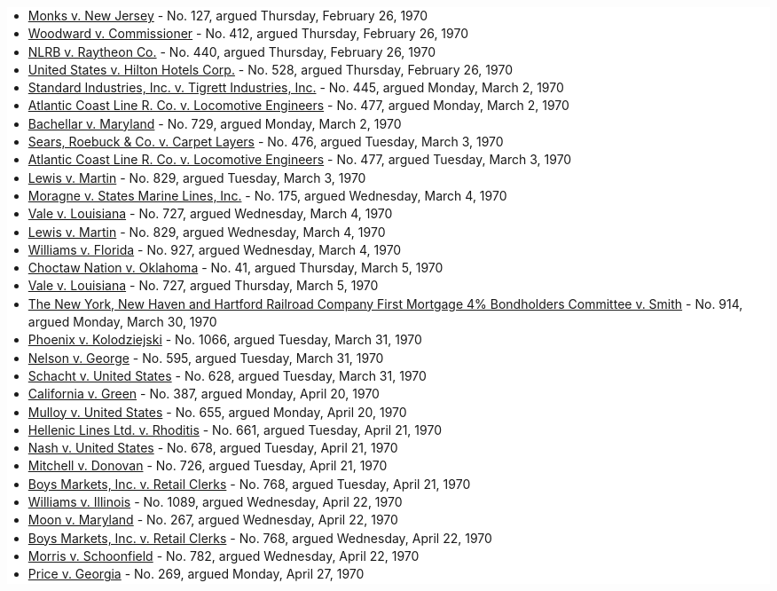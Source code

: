 - [Monks v. New Jersey](https://www.supremecourt.gov/pdfs/transcripts/1969/69-127_02-26-1970.pdf) - No. 127, argued Thursday, February 26, 1970
- [Woodward v. Commissioner](https://www.supremecourt.gov/pdfs/transcripts/1969/69-412_02-26-1970.pdf) - No. 412, argued Thursday, February 26, 1970
- [NLRB v. Raytheon Co.](https://www.supremecourt.gov/pdfs/transcripts/1969/69-440_02-26-1970.pdf) - No. 440, argued Thursday, February 26, 1970
- [United States v. Hilton Hotels Corp.](https://www.supremecourt.gov/pdfs/transcripts/1969/69-528_02-26-1970.pdf) - No. 528, argued Thursday, February 26, 1970
- [Standard Industries, Inc. v. Tigrett Industries, Inc.](https://www.supremecourt.gov/pdfs/transcripts/1969/69-445_03-02-1970.pdf) - No. 445, argued Monday, March 2, 1970
- [Atlantic Coast Line R. Co. v. Locomotive Engineers](https://www.supremecourt.gov/pdfs/transcripts/1969/69-477_03-02-1970.pdf) - No. 477, argued Monday, March 2, 1970
- [Bachellar v. Maryland](https://www.supremecourt.gov/pdfs/transcripts/1969/69-729_03-02-1970.pdf) - No. 729, argued Monday, March 2, 1970
- [Sears, Roebuck & Co. v. Carpet Layers](https://www.supremecourt.gov/pdfs/transcripts/1969/69-476_03-03-1970.pdf) - No. 476, argued Tuesday, March 3, 1970
- [Atlantic Coast Line R. Co. v. Locomotive Engineers](https://www.supremecourt.gov/pdfs/transcripts/1969/69-477_03-03-1970.pdf) - No. 477, argued Tuesday, March 3, 1970
- [Lewis v. Martin](https://www.supremecourt.gov/pdfs/transcripts/1969/69-829_03-03-1970.pdf) - No. 829, argued Tuesday, March 3, 1970
- [Moragne v. States Marine Lines, Inc.](https://www.supremecourt.gov/pdfs/transcripts/1969/69-175_03-04-1970.pdf) - No. 175, argued Wednesday, March 4, 1970
- [Vale v. Louisiana](https://www.supremecourt.gov/pdfs/transcripts/1969/69-727_03-04-1970.pdf) - No. 727, argued Wednesday, March 4, 1970
- [Lewis v. Martin](https://www.supremecourt.gov/pdfs/transcripts/1969/69-829_03-04-1970.pdf) - No. 829, argued Wednesday, March 4, 1970
- [Williams v. Florida](https://www.supremecourt.gov/pdfs/transcripts/1969/69-927_03-04-1970.pdf) - No. 927, argued Wednesday, March 4, 1970
- [Choctaw Nation v. Oklahoma](https://www.supremecourt.gov/pdfs/transcripts/1969/69-41_69-59_03-05-1970.pdf) - No. 41, argued Thursday, March 5, 1970
- [Vale v. Louisiana](https://www.supremecourt.gov/pdfs/transcripts/1969/69-727_03-05-1970.pdf) - No. 727, argued Thursday, March 5, 1970
- [The New York, New Haven and Hartford Railroad Company First Mortgage 4% Bondholders Committee v. Smith](https://www.supremecourt.gov/pdfs/transcripts/1969/69-914_69-915_69-916_69-917_69-920_69-921_69-1038_69-1057_03-30-1970.pdf) - No. 914, argued Monday, March 30, 1970
- [Phoenix v. Kolodziejski](https://www.supremecourt.gov/pdfs/transcripts/1969/69-1066_03-31-1970.pdf) - No. 1066, argued Tuesday, March 31, 1970
- [Nelson v. George](https://www.supremecourt.gov/pdfs/transcripts/1969/69-595_03-31-1970.pdf) - No. 595, argued Tuesday, March 31, 1970
- [Schacht v. United States](https://www.supremecourt.gov/pdfs/transcripts/1969/69-628_03-31-1970.pdf) - No. 628, argued Tuesday, March 31, 1970
- [California v. Green](https://www.supremecourt.gov/pdfs/transcripts/1969/69-387_04-20-1970.pdf) - No. 387, argued Monday, April 20, 1970
- [Mulloy v. United States](https://www.supremecourt.gov/pdfs/transcripts/1969/69-655_04-20-1970.pdf) - No. 655, argued Monday, April 20, 1970
- [Hellenic Lines Ltd. v. Rhoditis](https://www.supremecourt.gov/pdfs/transcripts/1969/69-661_04-21-1970.pdf) - No. 661, argued Tuesday, April 21, 1970
- [Nash v. United States](https://www.supremecourt.gov/pdfs/transcripts/1969/69-678_04-21-1970.pdf) - No. 678, argued Tuesday, April 21, 1970
- [Mitchell v. Donovan](https://www.supremecourt.gov/pdfs/transcripts/1969/69-726_04-21-1970.pdf) - No. 726, argued Tuesday, April 21, 1970
- [Boys Markets, Inc. v. Retail Clerks](https://www.supremecourt.gov/pdfs/transcripts/1969/69-768_04-21-1970.pdf) - No. 768, argued Tuesday, April 21, 1970
- [Williams v. Illinois](https://www.supremecourt.gov/pdfs/transcripts/1969/69-1089_04-22-1970.pdf) - No. 1089, argued Wednesday, April 22, 1970
- [Moon v. Maryland](https://www.supremecourt.gov/pdfs/transcripts/1969/69-267_04-22-1970.pdf) - No. 267, argued Wednesday, April 22, 1970
- [Boys Markets, Inc. v. Retail Clerks](https://www.supremecourt.gov/pdfs/transcripts/1969/69-768_04-22-1970.pdf) - No. 768, argued Wednesday, April 22, 1970
- [Morris v. Schoonfield](https://www.supremecourt.gov/pdfs/transcripts/1969/69-782_04-22-1970.pdf) - No. 782, argued Wednesday, April 22, 1970
- [Price v. Georgia](https://www.supremecourt.gov/pdfs/transcripts/1969/69-269_04-27-1970.pdf) - No. 269, argued Monday, April 27, 1970